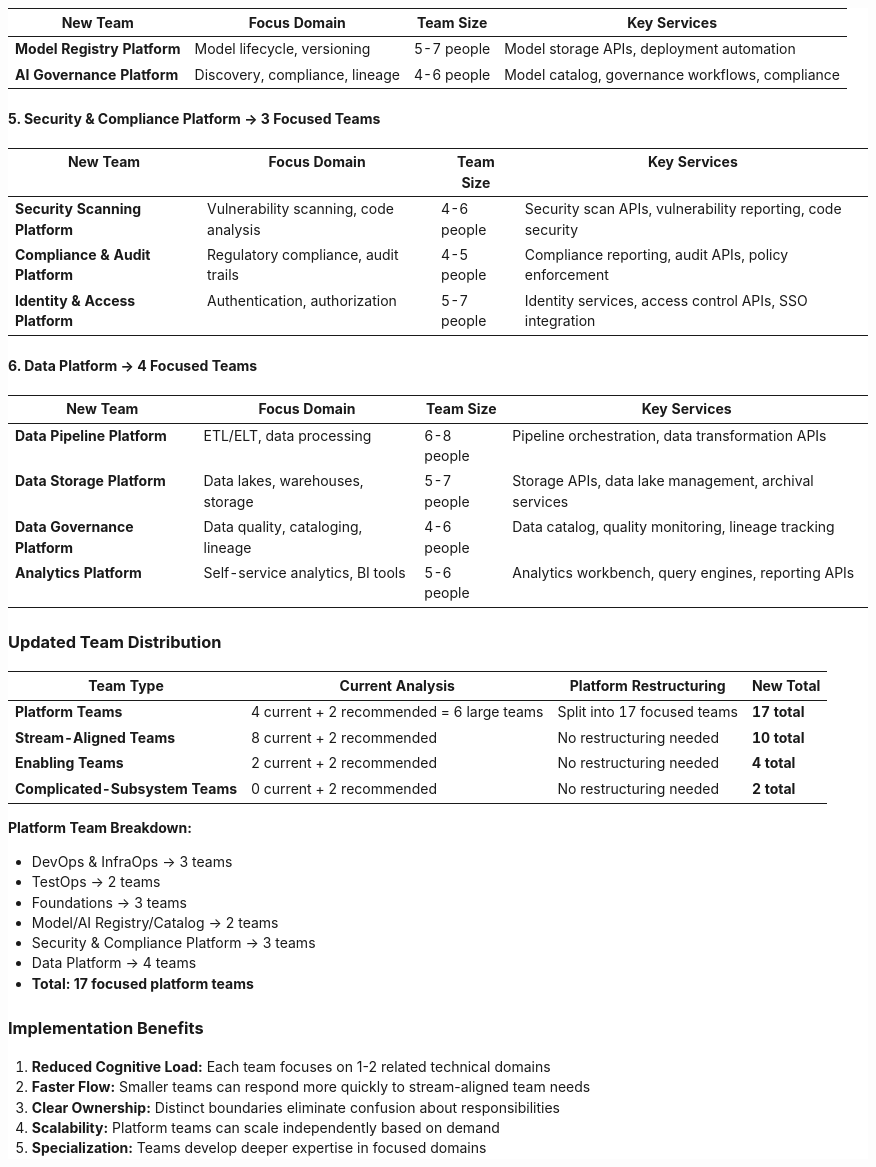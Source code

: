 | New Team | Focus Domain | Team Size | Key Services |
|----------|-------------|-----------|-------------|
| **Model Registry Platform** | Model lifecycle, versioning | 5-7 people | Model storage APIs, deployment automation |
| **AI Governance Platform** | Discovery, compliance, lineage | 4-6 people | Model catalog, governance workflows, compliance |

#### **5. Security & Compliance Platform → 3 Focused Teams**

| New Team | Focus Domain | Team Size | Key Services |
|----------|-------------|-----------|-------------|
| **Security Scanning Platform** | Vulnerability scanning, code analysis | 4-6 people | Security scan APIs, vulnerability reporting, code security |
| **Compliance & Audit Platform** | Regulatory compliance, audit trails | 4-5 people | Compliance reporting, audit APIs, policy enforcement |
| **Identity & Access Platform** | Authentication, authorization | 5-7 people | Identity services, access control APIs, SSO integration |

#### **6. Data Platform → 4 Focused Teams**

| New Team | Focus Domain | Team Size | Key Services |
|----------|-------------|-----------|-------------|
| **Data Pipeline Platform** | ETL/ELT, data processing | 6-8 people | Pipeline orchestration, data transformation APIs |
| **Data Storage Platform** | Data lakes, warehouses, storage | 5-7 people | Storage APIs, data lake management, archival services |
| **Data Governance Platform** | Data quality, cataloging, lineage | 4-6 people | Data catalog, quality monitoring, lineage tracking |
| **Analytics Platform** | Self-service analytics, BI tools | 5-6 people | Analytics workbench, query engines, reporting APIs |

### **Updated Team Distribution**

| Team Type | Current Analysis | Platform Restructuring | **New Total** |
|-----------|-----------------|----------------------|---------------|
| **Platform Teams** | 4 current + 2 recommended = 6 large teams | Split into 17 focused teams | **17 total** |
| **Stream-Aligned Teams** | 8 current + 2 recommended | No restructuring needed | **10 total** |
| **Enabling Teams** | 2 current + 2 recommended | No restructuring needed | **4 total** |
| **Complicated-Subsystem Teams** | 0 current + 2 recommended | No restructuring needed | **2 total** |

**Platform Team Breakdown:**
- DevOps & InfraOps → 3 teams
- TestOps → 2 teams
- Foundations → 3 teams
- Model/AI Registry/Catalog → 2 teams
- Security & Compliance Platform → 3 teams
- Data Platform → 4 teams
- **Total: 17 focused platform teams**

### **Implementation Benefits**

1. **Reduced Cognitive Load:** Each team focuses on 1-2 related technical domains
2. **Faster Flow:** Smaller teams can respond more quickly to stream-aligned team needs
3. **Clear Ownership:** Distinct boundaries eliminate confusion about responsibilities
4. **Scalability:** Platform teams can scale independently based on demand
5. **Specialization:** Teams develop deeper expertise in focused domains
